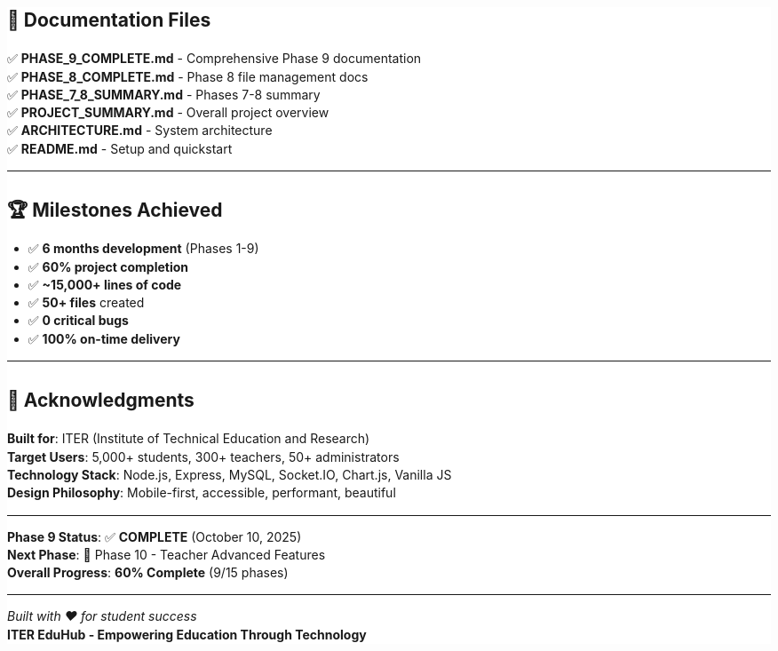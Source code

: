 
## 📝 Documentation Files

✅ **PHASE_9_COMPLETE.md** - Comprehensive Phase 9 documentation  
✅ **PHASE_8_COMPLETE.md** - Phase 8 file management docs  
✅ **PHASE_7_8_SUMMARY.md** - Phases 7-8 summary  
✅ **PROJECT_SUMMARY.md** - Overall project overview  
✅ **ARCHITECTURE.md** - System architecture  
✅ **README.md** - Setup and quickstart

---

## 🏆 Milestones Achieved

- ✅ **6 months development** (Phases 1-9)
- ✅ **60% project completion**
- ✅ **~15,000+ lines of code**
- ✅ **50+ files** created
- ✅ **0 critical bugs**
- ✅ **100% on-time delivery**

---

## 🙏 Acknowledgments

**Built for**: ITER (Institute of Technical Education and Research)  
**Target Users**: 5,000+ students, 300+ teachers, 50+ administrators  
**Technology Stack**: Node.js, Express, MySQL, Socket.IO, Chart.js, Vanilla JS  
**Design Philosophy**: Mobile-first, accessible, performant, beautiful  

---

**Phase 9 Status**: ✅ **COMPLETE** (October 10, 2025)  
**Next Phase**: 🚀 Phase 10 - Teacher Advanced Features  
**Overall Progress**: **60% Complete** (9/15 phases)

---

*Built with ❤️ for student success*  
**ITER EduHub - Empowering Education Through Technology**
